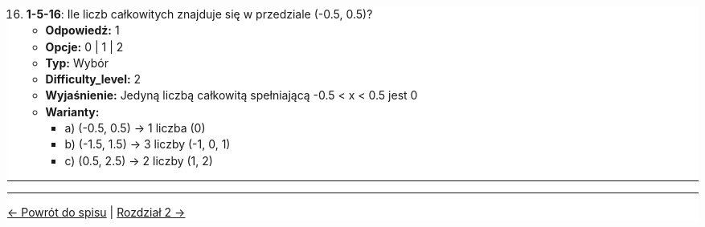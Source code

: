 16. **1-5-16**: Ile liczb całkowitych znajduje się w przedziale (-0.5, 0.5)?
    - **Odpowiedź:** 1
    - **Opcje:** 0 | 1 | 2
    - **Typ:** Wybór
    - **Difficulty_level:** 2
    - **Wyjaśnienie:** Jedyną liczbą całkowitą spełniającą -0.5 < x < 0.5 jest 0
    - **Warianty:**
      - a) (-0.5, 0.5) → 1 liczba (0)
      - b) (-1.5, 1.5) → 3 liczby (-1, 0, 1)
      - c) (0.5, 2.5) → 2 liczby (1, 2)

---

---

[← Powrót do spisu](zadania_index.md) | [Rozdział 2 →](zadania_2.md)